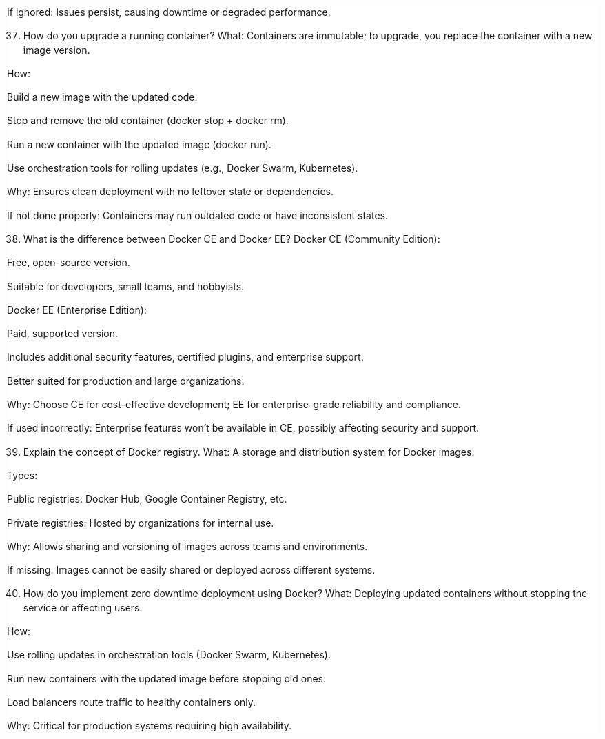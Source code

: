 If ignored: Issues persist, causing downtime or degraded performance.

37. How do you upgrade a running container?
What: Containers are immutable; to upgrade, you replace the container with a new image version.

How:

Build a new image with the updated code.

Stop and remove the old container (docker stop + docker rm).

Run a new container with the updated image (docker run).

Use orchestration tools for rolling updates (e.g., Docker Swarm, Kubernetes).

Why: Ensures clean deployment with no leftover state or dependencies.

If not done properly: Containers may run outdated code or have inconsistent states.

38. What is the difference between Docker CE and Docker EE?
Docker CE (Community Edition):

Free, open-source version.

Suitable for developers, small teams, and hobbyists.

Docker EE (Enterprise Edition):

Paid, supported version.

Includes additional security features, certified plugins, and enterprise support.

Better suited for production and large organizations.

Why: Choose CE for cost-effective development; EE for enterprise-grade reliability and compliance.

If used incorrectly: Enterprise features won’t be available in CE, possibly affecting security and support.

39. Explain the concept of Docker registry.
What: A storage and distribution system for Docker images.

Types:

Public registries: Docker Hub, Google Container Registry, etc.

Private registries: Hosted by organizations for internal use.

Why: Allows sharing and versioning of images across teams and environments.

If missing: Images cannot be easily shared or deployed across different systems.

40. How do you implement zero downtime deployment using Docker?
What: Deploying updated containers without stopping the service or affecting users.

How:

Use rolling updates in orchestration tools (Docker Swarm, Kubernetes).

Run new containers with the updated image before stopping old ones.

Load balancers route traffic to healthy containers only.

Why: Critical for production systems requiring high availability.
